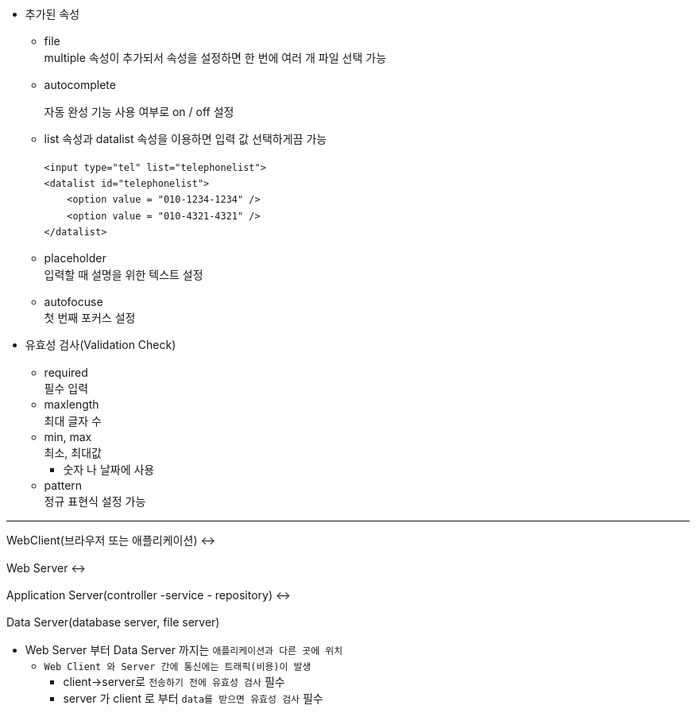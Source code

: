- 추가된 속성

  - file  
    multiple 속성이 추가되서 속성을 설정하면 한 번에 여러 개 파일 선택 가능
  - autocomplete

    자동 완성 기능 사용 여부로 on / off 설정

  - list 속성과 datalist 속성을 이용하면 입력 값 선택하게끔 가능
    ```
    <input type="tel" list="telephonelist">
    <datalist id="telephonelist">
        <option value = "010-1234-1234" />
        <option value = "010-4321-4321" />
    </datalist>
    ```
  - placeholder  
    입력할 때 설명을 위한 텍스트 설정
  - autofocuse  
    첫 번째 포커스 설정

- 유효성 검사(Validation Check)
  - required  
    필수 입력
  - maxlength  
    최대 글자 수
  - min, max  
    최소, 최대값
    - 숫자 나 날짜에 사용
  - pattern  
    정규 표현식 설정 가능

---

WebClient(브라우저 또는 애플리케이션) <->

Web Server <->

Application Server(controller -service - repository) <->

Data Server(database server, file server)

- Web Server 부터 Data Server 까지는 `애플리케이션과 다른 곳에 위치`
  - `Web Client 와 Server 간에 통신에는 트래픽(비용)이 발생`
    - client->server로 `전송하기 전에 유효성 검사` 필수
    - server 가 client 로 부터 `data를 받으면 유효성 검사` 필수
